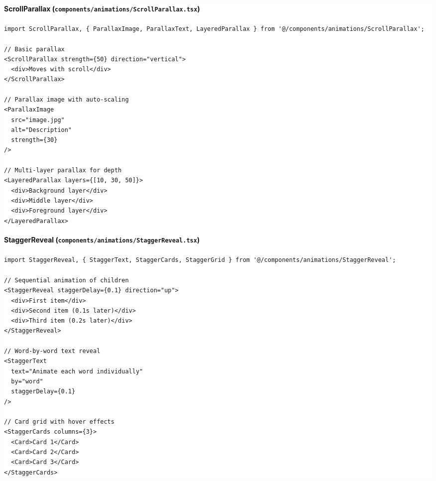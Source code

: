 #### **ScrollParallax** (`components/animations/ScrollParallax.tsx`)
```tsx
import ScrollParallax, { ParallaxImage, ParallaxText, LayeredParallax } from '@/components/animations/ScrollParallax';

// Basic parallax
<ScrollParallax strength={50} direction="vertical">
  <div>Moves with scroll</div>
</ScrollParallax>

// Parallax image with auto-scaling
<ParallaxImage 
  src="image.jpg" 
  alt="Description"
  strength={30}
/>

// Multi-layer parallax for depth
<LayeredParallax layers={[10, 30, 50]}>
  <div>Background layer</div>
  <div>Middle layer</div>
  <div>Foreground layer</div>
</LayeredParallax>
```

#### **StaggerReveal** (`components/animations/StaggerReveal.tsx`)
```tsx
import StaggerReveal, { StaggerText, StaggerCards, StaggerGrid } from '@/components/animations/StaggerReveal';

// Sequential animation of children
<StaggerReveal staggerDelay={0.1} direction="up">
  <div>First item</div>
  <div>Second item (0.1s later)</div>
  <div>Third item (0.2s later)</div>
</StaggerReveal>

// Word-by-word text reveal
<StaggerText 
  text="Animate each word individually"
  by="word"
  staggerDelay={0.1}
/>

// Card grid with hover effects
<StaggerCards columns={3}>
  <Card>Card 1</Card>
  <Card>Card 2</Card>
  <Card>Card 3</Card>
</StaggerCards>
```
